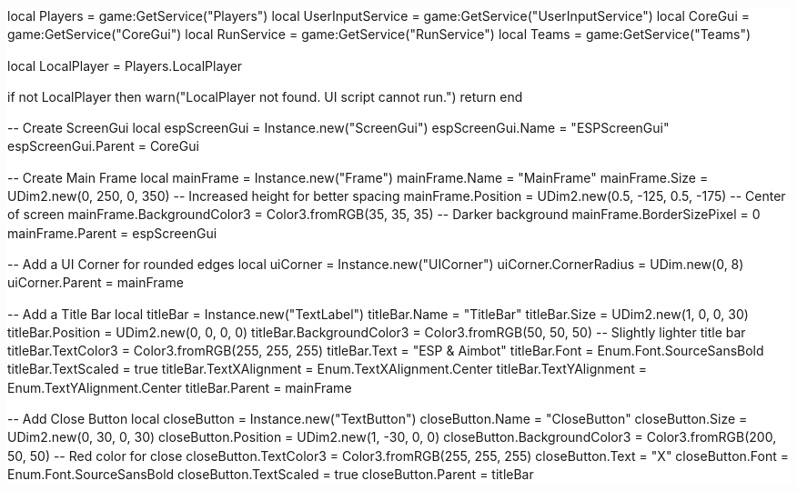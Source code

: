 local Players = game:GetService("Players")
local UserInputService = game:GetService("UserInputService")
local CoreGui = game:GetService("CoreGui")
local RunService = game:GetService("RunService")
local Teams = game:GetService("Teams")

local LocalPlayer = Players.LocalPlayer

if not LocalPlayer then
    warn("LocalPlayer not found. UI script cannot run.")
    return
end

-- Create ScreenGui
local espScreenGui = Instance.new("ScreenGui")
espScreenGui.Name = "ESPScreenGui"
espScreenGui.Parent = CoreGui

-- Create Main Frame
local mainFrame = Instance.new("Frame")
mainFrame.Name = "MainFrame"
mainFrame.Size = UDim2.new(0, 250, 0, 350) -- Increased height for better spacing
mainFrame.Position = UDim2.new(0.5, -125, 0.5, -175) -- Center of screen
mainFrame.BackgroundColor3 = Color3.fromRGB(35, 35, 35) -- Darker background
mainFrame.BorderSizePixel = 0
mainFrame.Parent = espScreenGui

-- Add a UI Corner for rounded edges
local uiCorner = Instance.new("UICorner")
uiCorner.CornerRadius = UDim.new(0, 8)
uiCorner.Parent = mainFrame

-- Add a Title Bar
local titleBar = Instance.new("TextLabel")
titleBar.Name = "TitleBar"
titleBar.Size = UDim2.new(1, 0, 0, 30)
titleBar.Position = UDim2.new(0, 0, 0, 0)
titleBar.BackgroundColor3 = Color3.fromRGB(50, 50, 50) -- Slightly lighter title bar
titleBar.TextColor3 = Color3.fromRGB(255, 255, 255)
titleBar.Text = "ESP & Aimbot"
titleBar.Font = Enum.Font.SourceSansBold
titleBar.TextScaled = true
titleBar.TextXAlignment = Enum.TextXAlignment.Center
titleBar.TextYAlignment = Enum.TextYAlignment.Center
titleBar.Parent = mainFrame

-- Add Close Button
local closeButton = Instance.new("TextButton")
closeButton.Name = "CloseButton"
closeButton.Size = UDim2.new(0, 30, 0, 30)
closeButton.Position = UDim2.new(1, -30, 0, 0)
closeButton.BackgroundColor3 = Color3.fromRGB(200, 50, 50) -- Red color for close
closeButton.TextColor3 = Color3.fromRGB(255, 255, 255)
closeButton.Text = "X"
closeButton.Font = Enum.Font.SourceSansBold
closeButton.TextScaled = true
closeButton.Parent = titleBar
